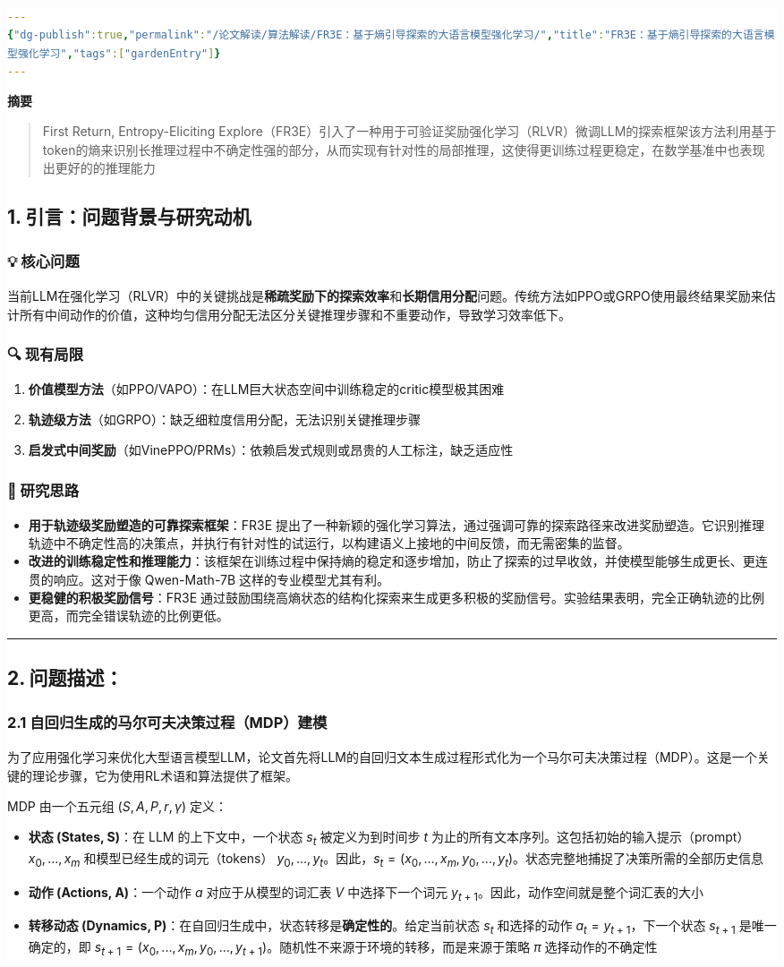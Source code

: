 ```yaml
---
{"dg-publish":true,"permalink":"/论文解读/算法解读/FR3E：基于熵引导探索的大语言模型强化学习/","title":"FR3E：基于熵引导探索的大语言模型强化学习","tags":["gardenEntry"]}
---
```



**摘要**  
> First Return, Entropy-Eliciting Explore（FR3E）引入了一种用于可验证奖励强化学习（RLVR）微调LLM的探索框架该方法利用基于token的熵来识别长推理过程中不确定性强的部分，从而实现有针对性的局部推理，这使得更训练过程更稳定，在数学基准中也表现出更好的的推理能力
## 1. 引言：问题背景与研究动机

  
### 💡 核心问题

当前LLM在强化学习（RLVR）中的关键挑战是**稀疏奖励下的探索效率**和**长期信用分配**问题。传统方法如PPO或GRPO使用最终结果奖励来估计所有中间动作的价值，这种均匀信用分配无法区分关键推理步骤和不重要动作，导致学习效率低下。

  

### 🔍 现有局限

1. **价值模型方法**（如PPO/VAPO）：在LLM巨大状态空间中训练稳定的critic模型极其困难

2. **轨迹级方法**（如GRPO）：缺乏细粒度信用分配，无法识别关键推理步骤

3. **启发式中间奖励**（如VinePPO/PRMs）：依赖启发式规则或昂贵的人工标注，缺乏适应性

  

### 🚀 研究思路

- **用于轨迹级奖励塑造的可靠探索框架**：FR3E 提出了一种新颖的强化学习算法，通过强调可靠的探索路径来改进奖励塑造。它识别推理轨迹中不确定性高的决策点，并执行有针对性的试运行，以构建语义上接地的中间反馈，而无需密集的监督。
- **改进的训练稳定性和推理能力**：该框架在训练过程中保持熵的稳定和逐步增加，防止了探索的过早收敛，并使模型能够生成更长、更连贯的响应。这对于像 Qwen-Math-7B 这样的专业模型尤其有利。
- **更稳健的积极奖励信号**：FR3E 通过鼓励围绕高熵状态的结构化探索来生成更多积极的奖励信号。实验结果表明，完全正确轨迹的比例更高，而完全错误轨迹的比例更低。


---

## 2. 问题描述：

### 2.1 自回归生成的马尔可夫决策过程（MDP）建模

为了应用强化学习来优化大型语言模型LLM，论文首先将LLM的自回归文本生成过程形式化为一个马尔可夫决策过程（MDP）。这是一个关键的理论步骤，它为使用RL术语和算法提供了框架。


MDP 由一个五元组 $(S, A, P, r, \gamma)$ 定义：

- **状态 (States, S)**：在 LLM 的上下文中，一个状态 $s_t$ 被定义为到时间步 $t$ 为止的所有文本序列。这包括初始的输入提示（prompt） $x_0,...,x_m$ 和模型已经生成的词元（tokens） $y_0,...,y_t$。因此，$s_t = (x_0,...,x_m, y_0,...,y_t)$。状态完整地捕捉了决策所需的全部历史信息
    
- **动作 (Actions, A)**：一个动作 $a$ 对应于从模型的词汇表 $V$ 中选择下一个词元 $y_{t+1}$。因此，动作空间就是整个词汇表的大小
    
- **转移动态 (Dynamics, P)**：在自回归生成中，状态转移是**确定性的**。给定当前状态 $s_t$ 和选择的动作 $a_t = y_{t+1}$，下一个状态 $s_{t+1}$ 是唯一确定的，即 $s_{t+1} = (x_0,...,x_m, y_0,...,y_{t+1})$。随机性不来源于环境的转移，而是来源于策略 $\pi$ 选择动作的不确定性
    